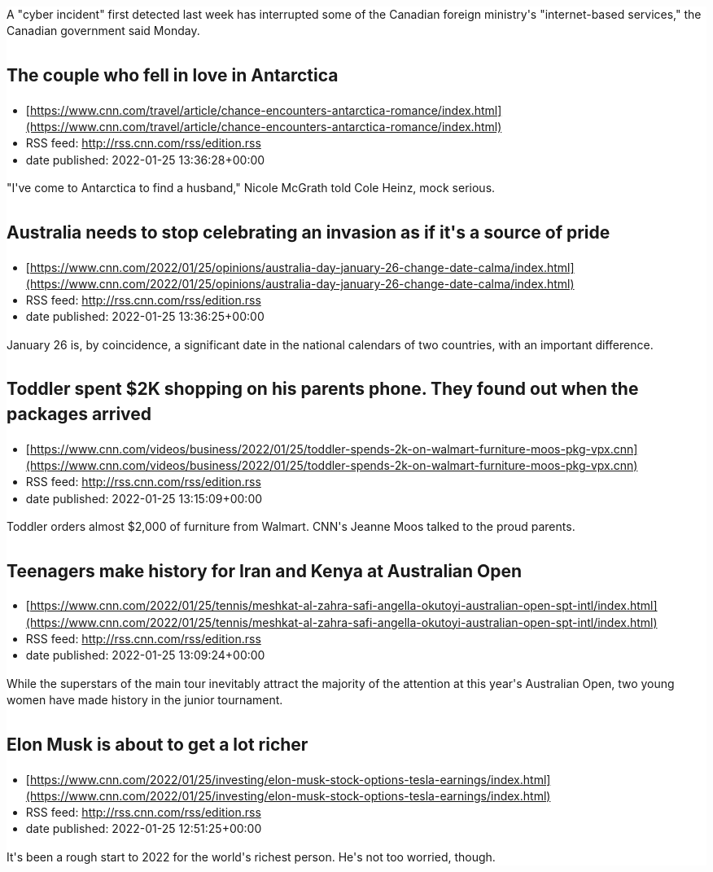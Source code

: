 A "cyber incident" first detected last week has interrupted some of the Canadian foreign ministry's "internet-based services," the Canadian government said Monday.

## The couple who fell in love in Antarctica
 - [https://www.cnn.com/travel/article/chance-encounters-antarctica-romance/index.html](https://www.cnn.com/travel/article/chance-encounters-antarctica-romance/index.html)
 - RSS feed: http://rss.cnn.com/rss/edition.rss
 - date published: 2022-01-25 13:36:28+00:00

"I've come to Antarctica to find a husband," Nicole McGrath told Cole Heinz, mock serious.

## Australia needs to stop celebrating an invasion as if it's a source of pride
 - [https://www.cnn.com/2022/01/25/opinions/australia-day-january-26-change-date-calma/index.html](https://www.cnn.com/2022/01/25/opinions/australia-day-january-26-change-date-calma/index.html)
 - RSS feed: http://rss.cnn.com/rss/edition.rss
 - date published: 2022-01-25 13:36:25+00:00

January 26 is, by coincidence, a significant date in the national calendars of two countries, with an important difference.

## Toddler spent $2K shopping on his parents phone. They found out when the packages arrived
 - [https://www.cnn.com/videos/business/2022/01/25/toddler-spends-2k-on-walmart-furniture-moos-pkg-vpx.cnn](https://www.cnn.com/videos/business/2022/01/25/toddler-spends-2k-on-walmart-furniture-moos-pkg-vpx.cnn)
 - RSS feed: http://rss.cnn.com/rss/edition.rss
 - date published: 2022-01-25 13:15:09+00:00

Toddler orders almost $2,000 of furniture from Walmart. CNN's Jeanne Moos talked to the proud parents.

## Teenagers make history for Iran and Kenya at Australian Open
 - [https://www.cnn.com/2022/01/25/tennis/meshkat-al-zahra-safi-angella-okutoyi-australian-open-spt-intl/index.html](https://www.cnn.com/2022/01/25/tennis/meshkat-al-zahra-safi-angella-okutoyi-australian-open-spt-intl/index.html)
 - RSS feed: http://rss.cnn.com/rss/edition.rss
 - date published: 2022-01-25 13:09:24+00:00

While the superstars of the main tour inevitably attract the majority of the attention at this year's Australian Open, two young women have made history in the junior tournament.

## Elon Musk is about to get a lot richer
 - [https://www.cnn.com/2022/01/25/investing/elon-musk-stock-options-tesla-earnings/index.html](https://www.cnn.com/2022/01/25/investing/elon-musk-stock-options-tesla-earnings/index.html)
 - RSS feed: http://rss.cnn.com/rss/edition.rss
 - date published: 2022-01-25 12:51:25+00:00

It's been a rough start to 2022 for the world's richest person. He's not too worried, though.
